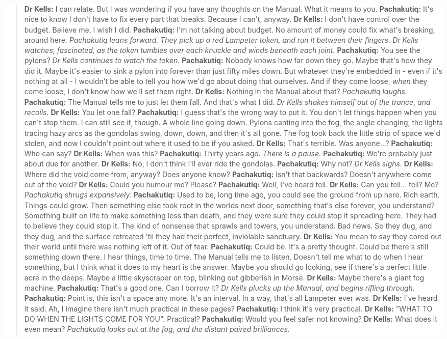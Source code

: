 > **Dr Kells:** I can relate. But I was wondering if you have any thoughts on the Manual. What it means to you.
> **Pachakutiq:** It's nice to know I don't have to fix every part that breaks. Because I can't, anyway.
> **Dr Kells:** I don't have control over the budget. Believe me, I wish I did.
> **Pachakutiq:** I'm not talking about budget. No amount of money could fix what's breaking, around here.
> _Pachakutiq leans forward. They pick up a red Lampeter token, and run it between their fingers. Dr Kells watches, fascinated, as the token tumbles over each knuckle and winds beneath each joint._
> **Pachakutiq:** You see the pylons?
> _Dr Kells continues to watch the token._
> **Pachakutiq:** Nobody knows how far down they go. Maybe that's how they did it. Maybe it's easier to sink a pylon into forever than just fifty miles down. But whatever they're embedded in - even if it's nothing at all - I wouldn't be able to tell you how we'd go about doing that ourselves. And if they come loose, _when_ they come loose, I don't know how we'll set them right.
> **Dr Kells:** Nothing in the Manual about that?
> _Pachakutiq laughs._
> **Pachakutiq:** The Manual tells me to just let them fall. And that's what I did.
> _Dr Kells shakes himself out of the trance, and recoils._
> **Dr Kells:** You let one fall?
> **Pachakutiq:** I guess that's the wrong way to put it. You don't let things happen when you can't stop them. I can still see it, though. A whole line going down. Pylons canting into the fog, the angle changing, the lights tracing hazy arcs as the gondolas swing, down, down, and then it's all gone. The fog took back the little strip of space we'd stolen, and now I couldn't point out where it used to be if you asked.
> **Dr Kells:** That's terrible. Was anyone…?
> **Pachakutiq:** Who can say?
> **Dr Kells:** When was this?
> **Pachakutiq:** Thirty years ago.
> _There is a pause._
> **Pachakutiq:** We're probably just about due for another.
> **Dr Kells:** No, I don't think I'll ever ride the gondolas.
> **Pachakutiq:** Why not?
> _Dr Kells sighs._
> **Dr Kells:** Where did the void come from, anyway? Does anyone know?
> **Pachakutiq:** Isn't that backwards? Doesn't anywhere come out of the void?
> **Dr Kells:** Could you humour me? Please?
> **Pachakutiq:** Well, I've heard tell.
> **Dr Kells:** Can you tell… tell? Me?
> _Pachakutiq shrugs expansively._
> **Pachakutiq:** Used to be, long time ago, you could see the ground from up here. Rich earth. Things could grow. Then something else took root in the worlds next door, something that's else forever, you understand? Something built on life to make something less than death, and they were sure they could stop it spreading here. They had to believe they could stop it. The kind of nonsense that sprawls and towers, you understand. Bad news. So they dug, and they dug, and the surface retreated 'til they had their perfect, inviolable sanctuary.
> **Dr Kells:** You mean to say they cored out their world until there was nothing left of it. Out of fear.
> **Pachakutiq:** Could be. It's a pretty thought. Could be there's still something down there. I hear things, time to time. The Manual tells me to listen. Doesn't tell me what to do when I hear something, but I think what it does to my heart is the answer. Maybe you should go looking, see if there's a perfect little acre in the deeps. Maybe a little skyscraper on top, blinking out gibberish in Morse.
> **Dr Kells:** Maybe there's a giant fog machine.
> **Pachakutiq:** That's a good one. Can I borrow it?
> _Dr Kells plucks up the Manual, and begins rifling through._
> **Pachakutiq:** Point is, this isn't a space any more. It's an interval. In a way, that's all Lampeter ever was.
> **Dr Kells:** I've heard it said. Ah, I imagine there isn't much practical in these pages?
> **Pachakutiq:** I think it's very practical.
> **Dr Kells:** "WHAT TO DO WHEN THE LIGHTS COME FOR YOU". Practical?
> **Pachakutiq:** Would you feel safer not knowing?
> **Dr Kells:** What does it even mean?
> _Pachakutiq looks out at the fog, and the distant paired brilliances._